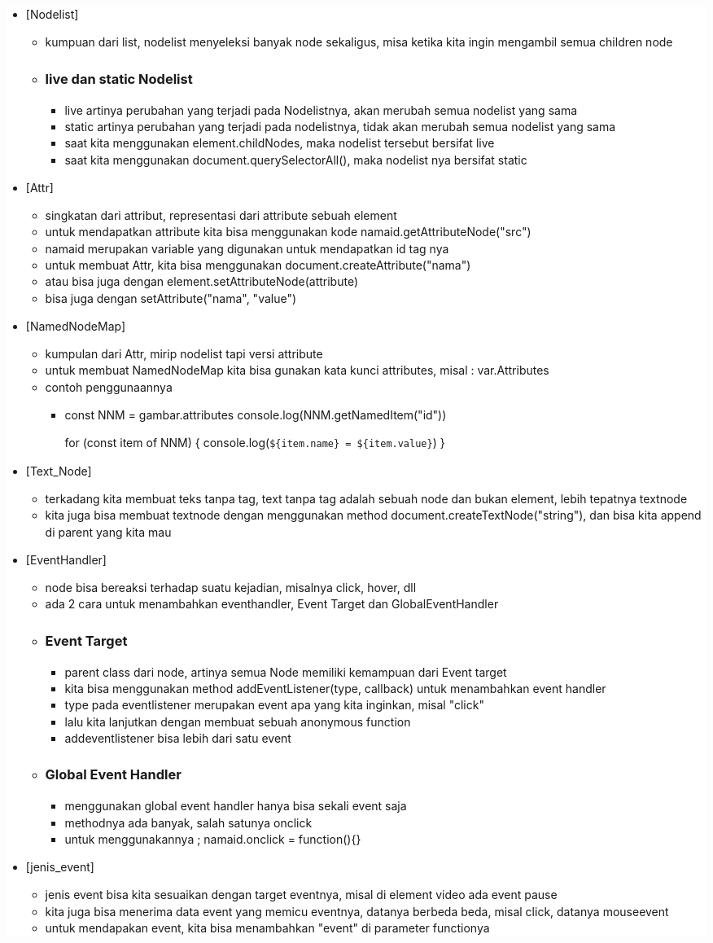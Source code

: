 - [Nodelist]
  - kumpuan dari list, nodelist menyeleksi banyak node sekaligus, misa ketika kita ingin mengambil semua children node
  - ### live dan static Nodelist
    - live artinya perubahan yang terjadi pada Nodelistnya, akan merubah semua nodelist yang sama
    - static artinya perubahan yang terjadi pada nodelistnya, tidak akan merubah semua nodelist yang sama
    - saat kita menggunakan element.childNodes, maka nodelist tersebut bersifat live
    - saat kita menggunakan document.querySelectorAll(), maka nodelist nya bersifat static

- [Attr]
  - singkatan dari attribut, representasi dari attribute sebuah element
  - untuk mendapatkan attribute kita bisa menggunakan kode namaid.getAttributeNode("src")
  - namaid merupakan variable yang digunakan untuk mendapatkan id tag nya
  - untuk membuat Attr, kita bisa menggunakan document.createAttribute("nama")
  - atau bisa juga dengan element.setAttributeNode(attribute)
  - bisa juga dengan setAttribute("nama", "value")

- [NamedNodeMap]
  - kumpulan dari Attr, mirip nodelist tapi versi attribute
  - untuk membuat NamedNodeMap kita bisa gunakan kata kunci attributes, misal : var.Attributes
  - contoh penggunaannya
    - const NNM = gambar.attributes
      console.log(NNM.getNamedItem("id"))

      for (const item of NNM) {
          console.log(`${item.name} = ${item.value}`)
      }

- [Text_Node]
  - terkadang kita membuat teks tanpa tag, text tanpa tag adalah sebuah node dan bukan element, lebih tepatnya textnode
  - kita juga bisa membuat textnode dengan menggunakan method document.createTextNode("string"), dan bisa kita append di parent yang kita mau

- [EventHandler]
  - node bisa bereaksi terhadap suatu kejadian, misalnya click, hover, dll
  - ada 2 cara untuk menambahkan eventhandler, Event Target dan GlobalEventHandler
  - ### Event Target
    - parent class dari node, artinya semua Node memiliki kemampuan dari Event target
    - kita bisa menggunakan method addEventListener(type, callback) untuk menambahkan event handler
    - type pada eventlistener merupakan event apa yang kita inginkan, misal "click"
    - lalu kita lanjutkan dengan membuat sebuah anonymous function
    - addeventlistener bisa lebih dari satu event
  - ### Global Event Handler
    - menggunakan global event handler hanya bisa sekali event saja
    - methodnya ada banyak, salah satunya onclick
    - untuk menggunakannya ; namaid.onclick = function(){}

- [jenis_event]
  - jenis event bisa kita sesuaikan dengan target eventnya, misal di element video ada event pause
  - kita juga bisa menerima data event yang memicu eventnya, datanya berbeda beda, misal click, datanya mouseevent
  - untuk mendapakan event, kita bisa menambahkan "event" di parameter functionya
